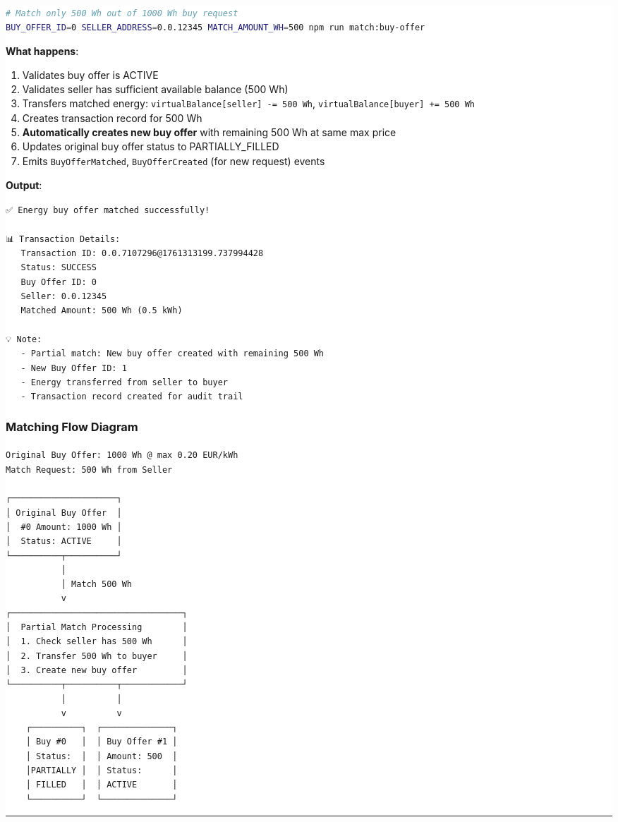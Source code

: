 ```bash
# Match only 500 Wh out of 1000 Wh buy request
BUY_OFFER_ID=0 SELLER_ADDRESS=0.0.12345 MATCH_AMOUNT_WH=500 npm run match:buy-offer
```

**What happens**:
1. Validates buy offer is ACTIVE
2. Validates seller has sufficient available balance (500 Wh)
3. Transfers matched energy: `virtualBalance[seller] -= 500 Wh`, `virtualBalance[buyer] += 500 Wh`
4. Creates transaction record for 500 Wh
5. **Automatically creates new buy offer** with remaining 500 Wh at same max price
6. Updates original buy offer status to PARTIALLY_FILLED
7. Emits `BuyOfferMatched`, `BuyOfferCreated` (for new request) events

**Output**:
```
✅ Energy buy offer matched successfully!

📊 Transaction Details:
   Transaction ID: 0.0.7107296@1761313199.737994428
   Status: SUCCESS
   Buy Offer ID: 0
   Seller: 0.0.12345
   Matched Amount: 500 Wh (0.5 kWh)

💡 Note:
   - Partial match: New buy offer created with remaining 500 Wh
   - New Buy Offer ID: 1
   - Energy transferred from seller to buyer
   - Transaction record created for audit trail
```

### Matching Flow Diagram

```
Original Buy Offer: 1000 Wh @ max 0.20 EUR/kWh
Match Request: 500 Wh from Seller

┌─────────────────────┐
│ Original Buy Offer  │
│  #0 Amount: 1000 Wh │
│  Status: ACTIVE     │
└──────────┬──────────┘
           │
           │ Match 500 Wh
           v
┌──────────────────────────────────┐
│  Partial Match Processing        │
│  1. Check seller has 500 Wh      │
│  2. Transfer 500 Wh to buyer     │
│  3. Create new buy offer         │
└──────────┬──────────┬────────────┘
           │          │
           v          v
    ┌──────────┐  ┌──────────────┐
    │ Buy #0   │  │ Buy Offer #1 │
    │ Status:  │  │ Amount: 500  │
    │PARTIALLY │  │ Status:      │
    │ FILLED   │  │ ACTIVE       │
    └──────────┘  └──────────────┘
```

---